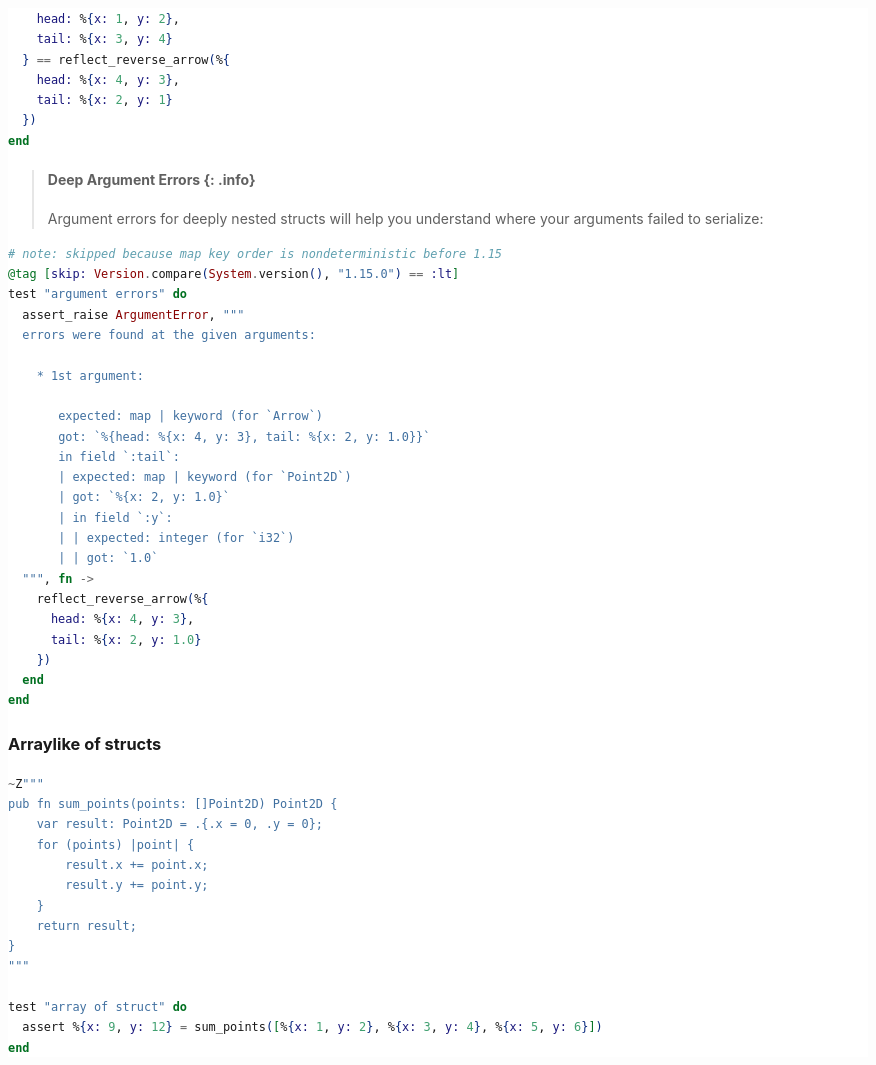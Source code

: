 ```elixir
    head: %{x: 1, y: 2},
    tail: %{x: 3, y: 4}
  } == reflect_reverse_arrow(%{
    head: %{x: 4, y: 3},
    tail: %{x: 2, y: 1}
  })
end
```

> #### Deep Argument Errors {: .info}
>
> Argument errors for deeply nested structs will help you understand where your arguments failed to
> serialize:

```elixir
# note: skipped because map key order is nondeterministic before 1.15
@tag [skip: Version.compare(System.version(), "1.15.0") == :lt]
test "argument errors" do
  assert_raise ArgumentError, """
  errors were found at the given arguments:
  
    * 1st argument: 
  
       expected: map | keyword (for `Arrow`)
       got: `%{head: %{x: 4, y: 3}, tail: %{x: 2, y: 1.0}}`
       in field `:tail`:
       | expected: map | keyword (for `Point2D`)
       | got: `%{x: 2, y: 1.0}`
       | in field `:y`:
       | | expected: integer (for `i32`)
       | | got: `1.0`
  """, fn ->
    reflect_reverse_arrow(%{
      head: %{x: 4, y: 3},
      tail: %{x: 2, y: 1.0}
    })
  end
end
```

### Arraylike of structs

```elixir
~Z"""
pub fn sum_points(points: []Point2D) Point2D {
    var result: Point2D = .{.x = 0, .y = 0};
    for (points) |point| {
        result.x += point.x;
        result.y += point.y;
    }
    return result;
}
"""

test "array of struct" do
  assert %{x: 9, y: 12} = sum_points([%{x: 1, y: 2}, %{x: 3, y: 4}, %{x: 5, y: 6}])
end
```
